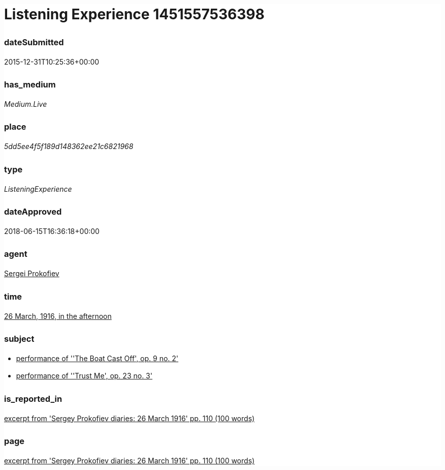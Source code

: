 # Listening Experience 1451557536398

### dateSubmitted


2015-12-31T10:25:36+00:00

### has_medium


*Medium.Live*

### place


*5dd5ee4f5f189d148362ee21c6821968*

### type


*ListeningExperience*

### dateApproved


2018-06-15T16:36:18+00:00

### agent


[Sergei Prokofiev](#Sergei-Prokofiev)

### time


[26 March, 1916, in the afternoon](#26-March-1916-in-the-afternoon)

### subject

 - [performance of ''The Boat Cast Off', op. 9 no. 2'](#performance-of-''The-Boat-Cast-Off'-op.-9-no.-2')

 - [performance of ''Trust Me', op. 23 no. 3'](#performance-of-''Trust-Me'-op.-23-no.-3')

### is_reported_in


[excerpt from 'Sergey Prokofiev diaries: 26 March 1916' pp. 110 (100 words)](#excerpt-from-'Sergey-Prokofiev-diaries-26-March-1916'-pp.-110-(100-words))

### page


[excerpt from 'Sergey Prokofiev diaries: 26 March 1916' pp. 110 (100 words)](#excerpt-from-'Sergey-Prokofiev-diaries-26-March-1916'-pp.-110-(100-words))
